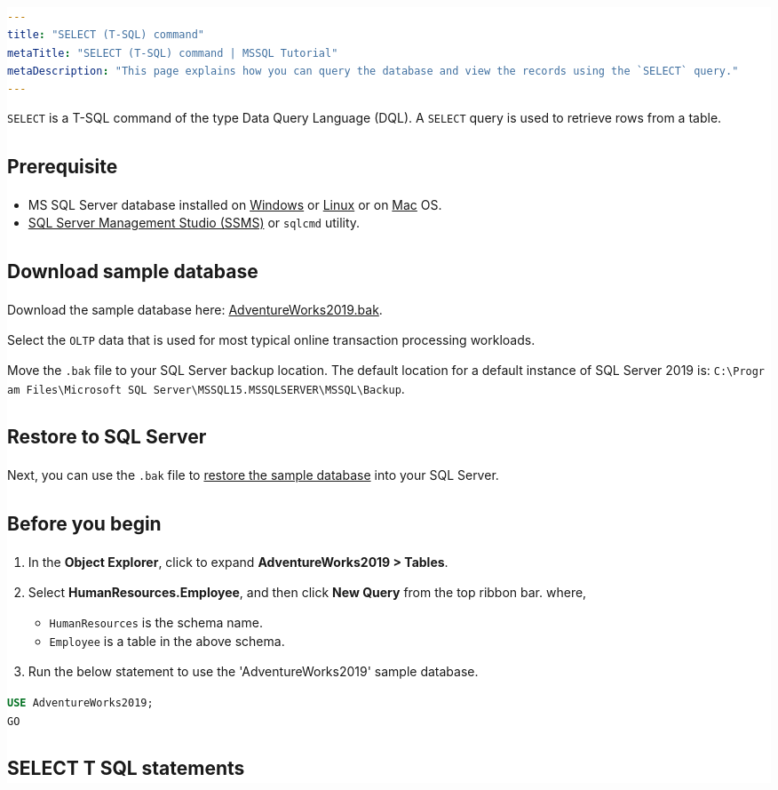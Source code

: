 ```yaml
---
title: "SELECT (T-SQL) command"
metaTitle: "SELECT (T-SQL) command | MSSQL Tutorial"
metaDescription: "This page explains how you can query the database and view the records using the `SELECT` query."
---
```


`SELECT` is a T-SQL command of the type Data Query Language (DQL). A `SELECT` query is used to retrieve rows from a table.

## Prerequisite

* MS SQL Server database installed on [Windows](https://hasura.io/learn/database/microsoft-sql-server/installation/1-installing-mssql-windows/) or [Linux](https://hasura.io/learn/database/microsoft-sql-server/installation/2-installing-mssql-linux/) or on [Mac](https://hasura.io/learn/database/microsoft-sql-server/installation/3-installing-mssql-mac/) OS.
* [SQL Server Management Studio (SSMS)](https://hasura.io/learn/database/microsoft-sql-server/installation/1-installing-mssql-windows/) or `sqlcmd` utility.

## Download sample database

Download the sample database here: [AdventureWorks2019.bak](https://docs.microsoft.com/en-us/sql/samples/adventureworks-install-configure?view=sql-server-ver15&tabs=ssms).

Select the `OLTP` data that is used for most typical online transaction processing workloads.

Move the `.bak` file to your SQL Server backup location. The default location for a default instance of SQL Server 2019 is:
`C:\Program Files\Microsoft SQL Server\MSSQL15.MSSQLSERVER\MSSQL\Backup`.

## Restore to SQL Server

Next, you can use the `.bak` file to [restore the sample database](https://hasura.io/learn/database/microsoft-sql-server/restore/) into your SQL Server.

## Before you begin

1. In the **Object Explorer**, click to expand **AdventureWorks2019 > Tables**.
1. Select **HumanResources.Employee**, and then click **New Query** from the top ribbon bar.
where,

    * `HumanResources` is the schema name.
    * `Employee` is a table in the above schema.

1. Run the below statement to use the 'AdventureWorks2019' sample database.

```SQL
USE AdventureWorks2019;
GO
```

## SELECT T SQL statements
